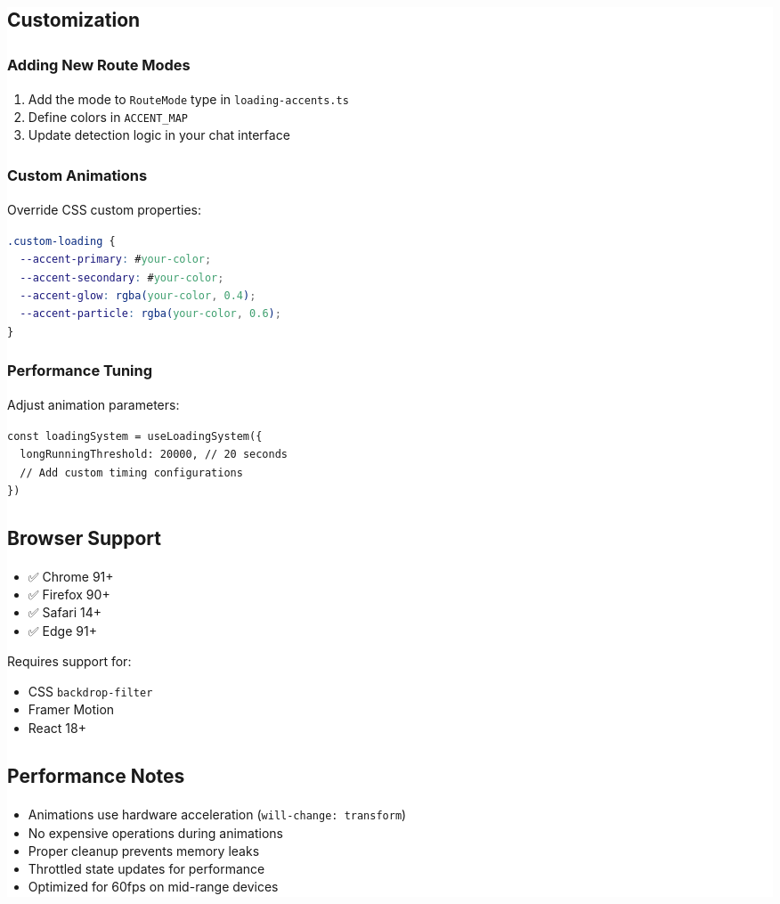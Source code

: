 ## Customization

### Adding New Route Modes

1. Add the mode to `RouteMode` type in `loading-accents.ts`
2. Define colors in `ACCENT_MAP`
3. Update detection logic in your chat interface

### Custom Animations

Override CSS custom properties:

```css
.custom-loading {
  --accent-primary: #your-color;
  --accent-secondary: #your-color;
  --accent-glow: rgba(your-color, 0.4);
  --accent-particle: rgba(your-color, 0.6);
}
```

### Performance Tuning

Adjust animation parameters:

```tsx
const loadingSystem = useLoadingSystem({
  longRunningThreshold: 20000, // 20 seconds
  // Add custom timing configurations
})
```

## Browser Support

- ✅ Chrome 91+
- ✅ Firefox 90+
- ✅ Safari 14+
- ✅ Edge 91+

Requires support for:
- CSS `backdrop-filter`
- Framer Motion
- React 18+

## Performance Notes

- Animations use hardware acceleration (`will-change: transform`)
- No expensive operations during animations
- Proper cleanup prevents memory leaks
- Throttled state updates for performance
- Optimized for 60fps on mid-range devices